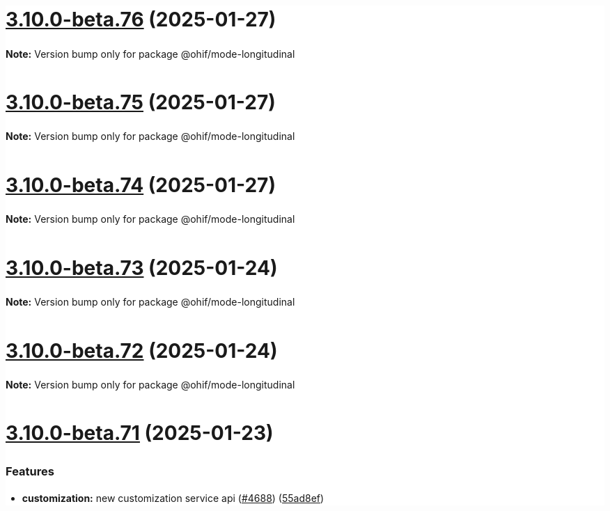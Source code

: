
# [3.10.0-beta.76](https://github.com/OHIF/Viewers/compare/v3.10.0-beta.75...v3.10.0-beta.76) (2025-01-27)

**Note:** Version bump only for package @ohif/mode-longitudinal





# [3.10.0-beta.75](https://github.com/OHIF/Viewers/compare/v3.10.0-beta.74...v3.10.0-beta.75) (2025-01-27)

**Note:** Version bump only for package @ohif/mode-longitudinal





# [3.10.0-beta.74](https://github.com/OHIF/Viewers/compare/v3.10.0-beta.73...v3.10.0-beta.74) (2025-01-27)

**Note:** Version bump only for package @ohif/mode-longitudinal





# [3.10.0-beta.73](https://github.com/OHIF/Viewers/compare/v3.10.0-beta.72...v3.10.0-beta.73) (2025-01-24)

**Note:** Version bump only for package @ohif/mode-longitudinal





# [3.10.0-beta.72](https://github.com/OHIF/Viewers/compare/v3.10.0-beta.71...v3.10.0-beta.72) (2025-01-24)

**Note:** Version bump only for package @ohif/mode-longitudinal





# [3.10.0-beta.71](https://github.com/OHIF/Viewers/compare/v3.10.0-beta.70...v3.10.0-beta.71) (2025-01-23)


### Features

* **customization:** new customization service api ([#4688](https://github.com/OHIF/Viewers/issues/4688)) ([55ad8ef](https://github.com/OHIF/Viewers/commit/55ad8efbabc3fabd8031fc08927b2f92ae5aec69))


